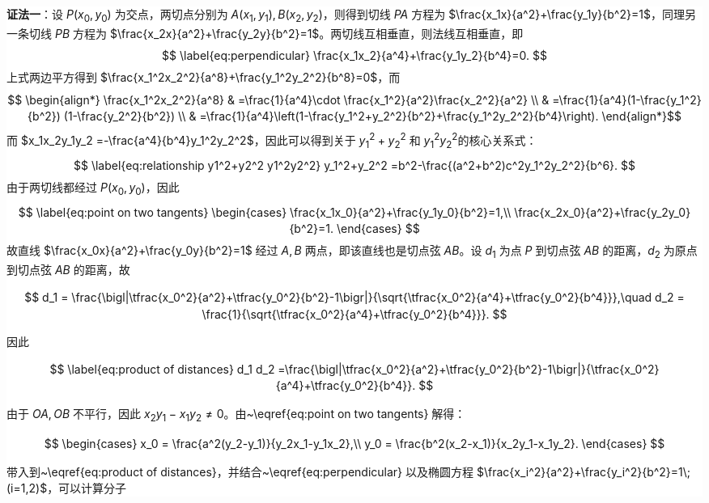 **证法一**：设 $P(x_0,y_0)$ 为交点，两切点分别为 $A(x_1,y_1),B(x_2,y_2)$，则得到切线 $PA$ 方程为 $\frac{x_1x}{a^2}+\frac{y_1y}{b^2}=1$，同理另一条切线 $PB$ 方程为 $\frac{x_2x}{a^2}+\frac{y_2y}{b^2}=1$。两切线互相垂直，则法线互相垂直，即
$$
        \label{eq:perpendicular}
        \frac{x_1x_2}{a^4}+\frac{y_1y_2}{b^4}=0.
$$
上式两边平方得到 $\frac{x_1^2x_2^2}{a^8}+\frac{y_1^2y_2^2}{b^8}=0$，而
$$ \begin{align*}
        \frac{x_1^2x_2^2}{a^8} & =\frac{1}{a^4}\cdot \frac{x_1^2}{a^2}\frac{x_2^2}{a^2} \\
        & =\frac{1}{a^4}(1-\frac{y_1^2}{b^2}) (1-\frac{y_2^2}{b^2}) \\
        & =\frac{1}{a^4}\left(1-\frac{y_1^2+y_2^2}{b^2}+\frac{y_1^2y_2^2}{b^4}\right).
    \end{align*}$$
而 $x_1x_2y_1y_2 =-\frac{a^4}{b^4}y_1^2y_2^2$，因此可以得到关于 $y_1^2+y_2^2$ 和 $y_1^2y_2^2$的核心关系式：
$$
\label{eq:relationship y1^2+y2^2 y1^2y2^2}
y_1^2+y_2^2 =b^2-\frac{(a^2+b^2)c^2y_1^2y_2^2}{b^6}.
$$
由于两切线都经过 $P(x_0,y_0)$，因此
$$
\label{eq:point on two tangents}
\begin{cases}
\frac{x_1x_0}{a^2}+\frac{y_1y_0}{b^2}=1,\\
\frac{x_2x_0}{a^2}+\frac{y_2y_0}{b^2}=1.
\end{cases}
$$
故直线 $\frac{x_0x}{a^2}+\frac{y_0y}{b^2}=1$ 经过 $A,B$ 两点，即该直线也是切点弦 $AB$。设 $d_1$ 为点 $P$ 到切点弦 $AB$ 的距离，$d_2$ 为原点到切点弦 $AB$ 的距离，故

$$
d_1 = \frac{\bigl|\tfrac{x_0^2}{a^2}+\tfrac{y_0^2}{b^2}-1\bigr|}{\sqrt{\tfrac{x_0^2}{a^4}+\tfrac{y_0^2}{b^4}}},\quad
d_2 = \frac{1}{\sqrt{\tfrac{x_0^2}{a^4}+\tfrac{y_0^2}{b^4}}}.
$$

因此

$$
\label{eq:product of distances}
d_1 d_2
=\frac{\bigl|\tfrac{x_0^2}{a^2}+\tfrac{y_0^2}{b^2}-1\bigr|}{\tfrac{x_0^2}{a^4}+\tfrac{y_0^2}{b^4}}.
$$

由于 $OA,OB$ 不平行，因此 $x_2y_1-x_1y_2\neq0$。由~\eqref{eq:point on two tangents} 解得：

$$
\begin{cases}
x_0 = \frac{a^2(y_2-y_1)}{y_2x_1-y_1x_2},\\
y_0 = \frac{b^2(x_2-x_1)}{x_2y_1-x_1y_2}.
\end{cases}
$$

带入到~\eqref{eq:product of distances}，并结合~\eqref{eq:perpendicular} 以及椭圆方程 $\frac{x_i^2}{a^2}+\frac{y_i^2}{b^2}=1\;(i=1,2)$，可以计算分子
